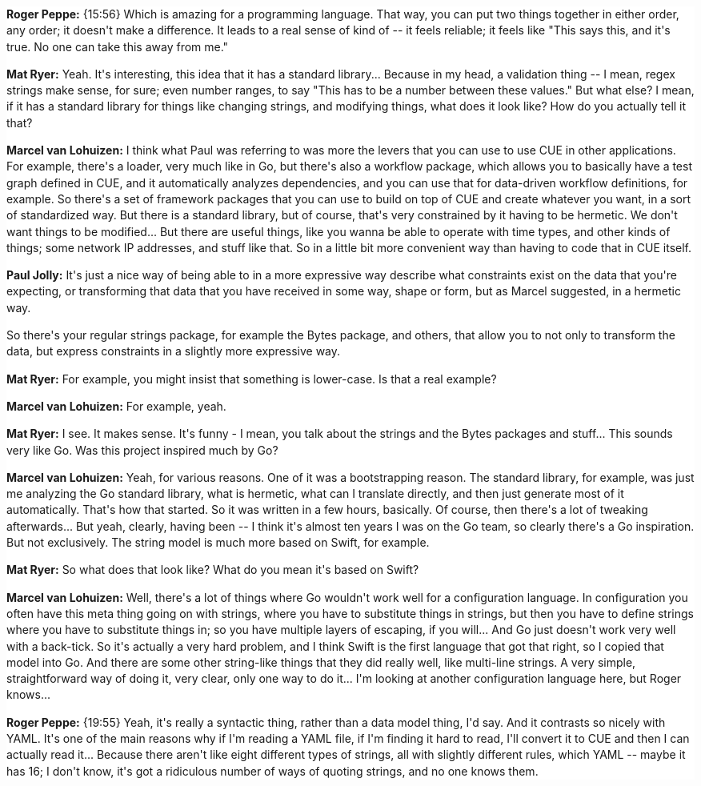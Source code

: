 **Roger Peppe:** \{15:56\} Which is amazing for a programming language. That way, you can put two things together in either order, any order; it doesn't make a difference. It leads to a real sense of kind of -- it feels reliable; it feels like "This says this, and it's true. No one can take this away from me."

**Mat Ryer:** Yeah. It's interesting, this idea that it has a standard library... Because in my head, a validation thing -- I mean, regex strings make sense, for sure; even number ranges, to say "This has to be a number between these values." But what else? I mean, if it has a standard library for things like changing strings, and modifying things, what does it look like? How do you actually tell it that?

**Marcel van Lohuizen:** I think what Paul was referring to was more the levers that you can use to use CUE in other applications. For example, there's a loader, very much like in Go, but there's also a workflow package, which allows you to basically have a test graph defined in CUE, and it automatically analyzes dependencies, and you can use that for data-driven workflow definitions, for example. So there's a set of framework packages that you can use to build on top of CUE and create whatever you want, in a sort of standardized way. But there is a standard library, but of course, that's very constrained by it having to be hermetic. We don't want things to be modified... But there are useful things, like you wanna be able to operate with time types, and other kinds of things; some network IP addresses, and stuff like that. So in a little bit more convenient way than having to code that in CUE itself.

**Paul Jolly:** It's just a nice way of being able to in a more expressive way describe what constraints exist on the data that you're expecting, or transforming that data that you have received in some way, shape or form, but as Marcel suggested, in a hermetic way.

So there's your regular strings package, for example the Bytes package, and others, that allow you to not only to transform the data, but express constraints in a slightly more expressive way.

**Mat Ryer:** For example, you might insist that something is lower-case. Is that a real example?

**Marcel van Lohuizen:** For example, yeah.

**Mat Ryer:** I see. It makes sense. It's funny - I mean, you talk about the strings and the Bytes packages and stuff... This sounds very like Go. Was this project inspired much by Go?

**Marcel van Lohuizen:** Yeah, for various reasons. One of it was a bootstrapping reason. The standard library, for example, was just me analyzing the Go standard library, what is hermetic, what can I translate directly, and then just generate most of it automatically. That's how that started. So it was written in a few hours, basically. Of course, then there's a lot of tweaking afterwards... But yeah, clearly, having been -- I think it's almost ten years I was on the Go team, so clearly there's a Go inspiration. But not exclusively. The string model is much more based on Swift, for example.

**Mat Ryer:** So what does that look like? What do you mean it's based on Swift?

**Marcel van Lohuizen:** Well, there's a lot of things where Go wouldn't work well for a configuration language. In configuration you often have this meta thing going on with strings, where you have to substitute things in strings, but then you have to define strings where you have to substitute things in; so you have multiple layers of escaping, if you will... And Go just doesn't work very well with a back-tick. So it's actually a very hard problem, and I think Swift is the first language that got that right, so I copied that model into Go. And there are some other string-like things that they did really well, like multi-line strings. A very simple, straightforward way of doing it, very clear, only one way to do it... I'm looking at another configuration language here, but Roger knows...

**Roger Peppe:** \{19:55\} Yeah, it's really a syntactic thing, rather than a data model thing, I'd say. And it contrasts so nicely with YAML. It's one of the main reasons why if I'm reading a YAML file, if I'm finding it hard to read, I'll convert it to CUE and then I can actually read it... Because there aren't like eight different types of strings, all with slightly different rules, which YAML -- maybe it has 16; I don't know, it's got a ridiculous number of ways of quoting strings, and no one knows them.
